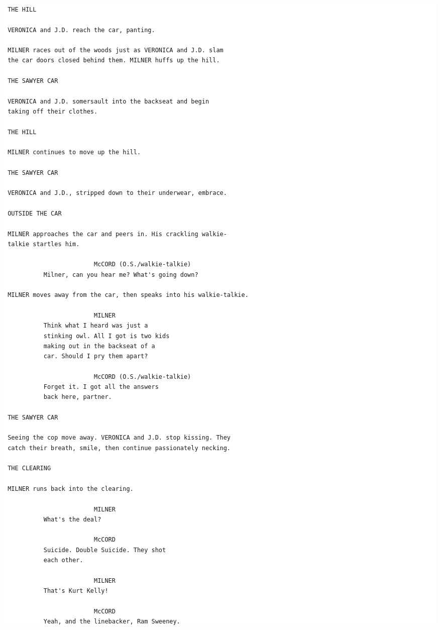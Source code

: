      THE HILL

     VERONICA and J.D. reach the car, panting.

     MILNER races out of the woods just as VERONICA and J.D. slam
     the car doors closed behind them. MILNER huffs up the hill.

     THE SAWYER CAR

     VERONICA and J.D. somersault into the backseat and begin
     taking off their clothes.

     THE HILL

     MILNER continues to move up the hill.

     THE SAWYER CAR

     VERONICA and J.D., stripped down to their underwear, embrace.

     OUTSIDE THE CAR

     MILNER approaches the car and peers in. His crackling walkie-
     talkie startles him.

                             McCORD (O.S./walkie-talkie)
               Milner, can you hear me? What's going down?

     MILNER moves away from the car, then speaks into his walkie-talkie.

                             MILNER
               Think what I heard was just a
               stinking owl. All I got is two kids
               making out in the backseat of a
               car. Should I pry them apart?

                             McCORD (O.S./walkie-talkie)
               Forget it. I got all the answers
               back here, partner.

     THE SAWYER CAR

     Seeing the cop move away. VERONICA and J.D. stop kissing. They
     catch their breath, smile, then continue passionately necking.

     THE CLEARING

     MILNER runs back into the clearing.

                             MILNER
               What's the deal?

                             McCORD
               Suicide. Double Suicide. They shot
               each other.

                             MILNER
               That's Kurt Kelly!

                             McCORD
               Yeah, and the linebacker, Ram Sweeney.
